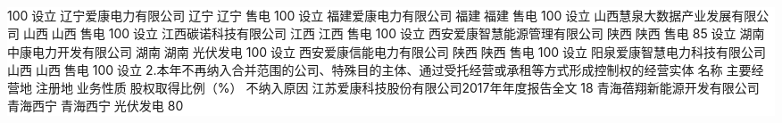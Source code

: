 100
设立
辽宁爱康电力有限公司
辽宁
辽宁
售电
100
设立
福建爱康电力有限公司
福建
福建
售电
100
设立
山西慧泉大数据产业发展有限公司
山西
山西
售电
100
设立
江西碳诺科技有限公司
江西
江西
售电
100
设立
西安爱康智慧能源管理有限公司
陕西
陕西
售电
85
设立
湖南中康电力开发有限公司
湖南
湖南
光伏发电
100
设立
西安爱康信能电力有限公司
陕西
陕西
售电
100
设立
阳泉爱康智慧电力科技有限公司
山西
山西
售电
100
设立
2.本年不再纳入合并范围的公司、特殊目的主体、通过受托经营或承租等方式形成控制权的经营实体
名称
主要经营地
注册地
业务性质
股权取得比例（%）
不纳入原因
江苏爱康科技股份有限公司2017年年度报告全文
18
青海蓓翔新能源开发有限公司
青海西宁
青海西宁
光伏发电
80